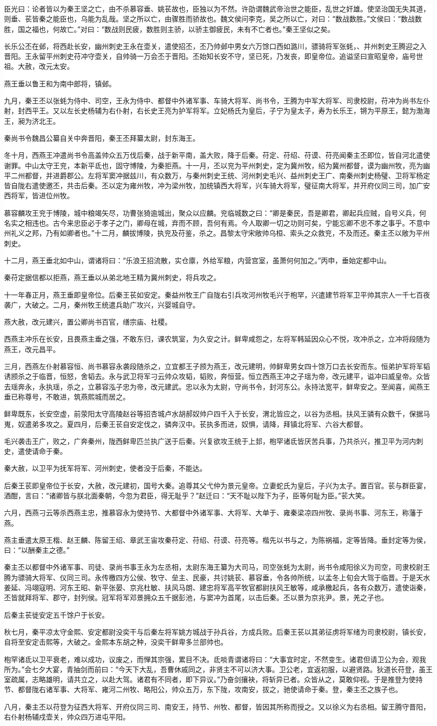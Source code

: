 臣光曰：论者皆以为秦王坚之亡，由不杀慕容垂、姚苌故也，臣独以为不然。许劭谓魏武帝治世之能臣，乱世之奸雄。使坚治国无失其道，则垂、苌皆秦之能臣也，乌能为乱哉。坚之所以亡，由骤胜而骄故也。魏文侯问李克，吴之所以亡，对曰：“数战数胜。”文侯曰：“数战数胜，国之福也，何故亡。”对曰：“数战则民疲，数胜则主骄，以骄主御疲民，未有不亡者也。”秦王坚似之矣。

长乐公丕在邺，将西赴长安，幽州刺史王永在壶关，遣使招丕，丕乃帅邺中男女六万馀口西如潞川，骠骑将军张蚝，、并州刺史王腾迎之入晋阳。王永留平州刺史苻冲守壶关，自帅骑一万会丕于晋阳。丕始知长安不守，坚已死，乃发丧，即皇帝位。追谥坚曰宣昭皇帝，庙号世祖。大赦，改元太安。

燕王垂以鲁王和为南中郎将，镇邺。

九月，秦王丕以张蚝为侍中、司空，王永为侍中、都督中外诸军事、车骑大将军、尚书令，王腾为中军大将军、司隶校尉，苻冲为尚书左仆射，封西平王。又以左长史杨辅为右仆射，右长史王亮为护军将军。立妃杨氏为皇后，子宁为皇太子，寿为长乐王，锵为平原王，懿为渤海王，昶为济北王。

秦尚书令魏昌公纂自关中奔晋阳，秦王丕拜纂太尉，封东海王。

冬十月，西燕王冲遣尚书令高盖帅众五万伐后秦，战于新平南，盖大败，降于后秦。苻定、苻绍、苻谟、苻亮闻秦主丕即位，皆自河北遣使谢罪。中山太守王兖，本新平氐也，固守博陵，为秦拒燕。十一月，丕以兖为平州刺史，定为冀州牧，绍为冀州都督，谟为幽州牧，亮为幽平二州都督，并进爵郡公。左将军窦冲据兹川，有众数万，与秦州刺史王统、河州刺史毛兴、益州刺史王广、南秦州刺史杨璧、卫将军杨定皆自陇右遣使邀丕，共击后秦。丕以定为雍州牧，冲为梁州牧，加统镇西大将军，兴车骑大将军，璧征南大将军，并开府仪同三司，加广安西将军，皆进位州牧。

慕容麟攻王兖于博陵，城中粮竭矢尽，功曹张猗逾城出，聚众以应麟。兖临城数之曰：“卿是秦民，吾是卿君，卿起兵应贼，自号义兵，何名实之相违也。古今来忠臣必于孝子之门，卿母在城，弃而不顾，吾何有焉。今人取卿一切之功则可矣，宁能忘卿不忠不孝之事乎。不意中州礼义之邦，乃有如卿者也。”十二月，麟拔博陵，执兖及苻鉴，杀之。昌黎太守宋敞帅乌桓、索头之众救兖，不及而还。秦主丕以敞为平州刺史。

十二月，燕王垂北如中山，谓诸将曰：“乐浪王招流散，实仓廪，外给军粮，内营宫室，虽萧何何加之。”丙申，垂始定都中山。

秦苻定据信都以拒燕，燕王垂以从弟北地王精为冀州刺史，将兵攻之。

十一年春正月，燕王垂即皇帝位。后秦王苌如安定。秦益州牧王广自陇右引兵攻河州牧毛兴于枹罕，兴遣建节将军卫平帅其宗人一千七百夜袭广，大破之。二月，秦州牧王统遣兵助广攻兴，兴婴城自守。

燕大赦，改元建兴，置公卿尚书百官，缮宗庙、社稷。

西燕主冲乐在长安，且畏燕主垂之强，不敢东归，课农筑室，为久安之计。鲜卑咸怨之，左将军韩延因众心不悦，攻冲杀之，立冲将段随为燕王，改元昌平。

三月，西燕左仆射慕容恒、尚书慕容永袭段随杀之，立宜都王子𫖮为燕王，改元建明，帅鲜卑男女四十馀万口去长安而东。恒弟护军将军韬诱𫖮杀之于临晋，恒怒，舍韬去。永与武卫将军刁云帅众攻韬，韬败，奔恒营。恒立西燕王冲之子瑶为帝，改元建平，谥冲曰威皇帝。众皆去瑶奔永，永执瑶，杀之，立慕容泓子忠为帝，改元建武。忠以永为太尉，守尚书令，封河东公。永持法宽平，鲜卑安之。至闻喜，闻燕王垂已称尊号，不敢进，筑燕熙城而居之。

鲜卑既东，长安空虚，前荥阳太守高陵赵谷等招杏城卢水胡郝奴帅户四千入于长安，渭北皆应之，以谷为丞相。扶风王𬴊有众数千，保据马嵬，奴遣弟多攻之。夏四月，后秦王苌自安定伐之，𬴊奔汉中。苌执多而进，奴惧，请降，拜镇北将军、六谷大都督。

毛兴袭击王广，败之，广奔秦州，陇西鲜卑匹兰执广送于后秦。兴复欲攻王统于上邽，枹罕诸氐皆厌苦兵事，乃共杀兴，推卫平为河内刺史，遣使请命于秦。

秦大赦，以卫平为抚军将军、河州刺史，使者没于后秦，不能达。

后秦王苌即皇帝位于长安，大赦，改元建初，国号大秦。追尊其父弋仲为景元皇帝。立妻蛇氏为皇后，子兴为太子。置百官。苌与群臣宴，酒酣，言曰：“诸卿皆与朕北面秦朝，今忽为君臣，得无耻乎？”赵迁曰：“天不耻以陛下为子，臣等何耻为臣。”苌大笑。

六月，西燕刁云等杀西燕主忠，推慕容永为使持节、大都督中外诸军事、大将军、大单于、雍秦梁凉四州牧、录尚书事、河东王，称藩于燕。

燕主垂遣太原王楷、赵王麟、陈留王绍、章武王宙攻秦苻定、苻绍、苻谟、苻亮等。楷先以书与之，为陈祸福，定等皆降。垂封定等为侯，曰：“以酬秦主之德。”

秦主丕以都督中外诸军事、司徒、录尚书事王永为左丞相，太尉东海王纂为大司马，司空张蚝为太尉，尚书令咸阳徐义为司空，司隶校尉王腾为骠骑大将军、仪同三司。永传檄四方公侯、牧守、垒主、民豪，共讨姚苌、慕容垂，令各帅所统，以孟冬上旬会大驾于临晋。于是天水姜延、冯翊寇明、河东王昭、新平张晏、京兆杜敏、扶风马朗、建忠将军高平牧官都尉扶风王敏等，咸承檄起兵，各有众数万，遣使诣秦，丕皆就拜将军、郡守，封列侯。冠军将军邓景拥众五千据彭池，与窦冲为首尾，以击后秦。丕以景为京兆尹。景，羌之子也。

后秦主苌徙安定五千馀户于长安。

秋七月，秦平凉太守金熙、安定都尉没奕干与后秦左将军姚方城战于孙兵谷，方成兵败。后秦王苌以其弟征虏将军绪为司隶校尉，镇长安，自将至安定击熙等，大破之。金熙本东胡之种，没奕干鲜卑多兰部帅也。

枹罕诸氐以卫平衰老，难以成功，议废之，而惮其宗强，累目不决。氐啖青谓诸将曰：“大事宜时定，不然变生。诸君但请卫公为会，观我所为。”会七夕大宴，青抽剑而前曰：“今天下大乱，吾曹休戚同之，非贤主不可以济大事。卫公老，宜返初服，以避贤路。狄道长苻登，虽王室疏属，志略雄明，请共立之，以赴大驾。诸君有不同者，即下异议。”乃奋剑攘袂，将斩异已者。众皆从之，莫敢仰视。于是推登为使持节、都督陇右诸军事、大将军、雍河二州牧、略阳公，帅众五万，东下陇，攻南安，拔之，驰使请命于秦。登，秦主丕之族子也。

八月，秦主丕以苻登为征西大将军、开府仪同三司、南安王，持节、州牧、都督，皆因其所称而授之。又以徐义为右丞相。留王腾守晋阳，右仆射杨辅戍壶关，帅众四万进屯平阳。

